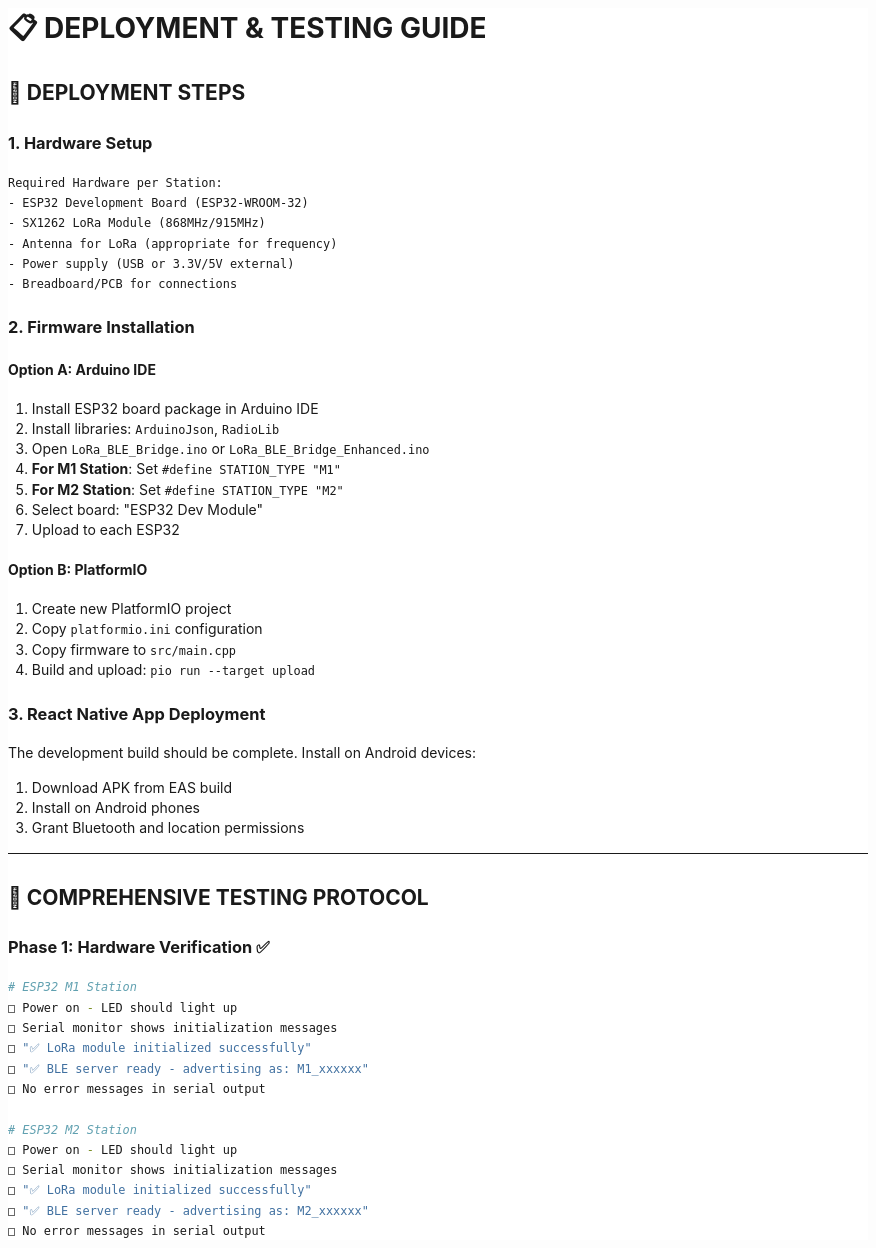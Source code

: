 # 📋 DEPLOYMENT & TESTING GUIDE

## 🚀 DEPLOYMENT STEPS

### 1. Hardware Setup
```
Required Hardware per Station:
- ESP32 Development Board (ESP32-WROOM-32)
- SX1262 LoRa Module (868MHz/915MHz)
- Antenna for LoRa (appropriate for frequency)
- Power supply (USB or 3.3V/5V external)
- Breadboard/PCB for connections
```

### 2. Firmware Installation

#### Option A: Arduino IDE
1. Install ESP32 board package in Arduino IDE
2. Install libraries: `ArduinoJson`, `RadioLib`
3. Open `LoRa_BLE_Bridge.ino` or `LoRa_BLE_Bridge_Enhanced.ino`
4. **For M1 Station**: Set `#define STATION_TYPE "M1"`
5. **For M2 Station**: Set `#define STATION_TYPE "M2"`
6. Select board: "ESP32 Dev Module"
7. Upload to each ESP32

#### Option B: PlatformIO
1. Create new PlatformIO project
2. Copy `platformio.ini` configuration
3. Copy firmware to `src/main.cpp`
4. Build and upload: `pio run --target upload`

### 3. React Native App Deployment
The development build should be complete. Install on Android devices:
1. Download APK from EAS build
2. Install on Android phones
3. Grant Bluetooth and location permissions

---

## 🧪 COMPREHENSIVE TESTING PROTOCOL

### Phase 1: Hardware Verification ✅
```bash
# ESP32 M1 Station
□ Power on - LED should light up
□ Serial monitor shows initialization messages
□ "✅ LoRa module initialized successfully"
□ "✅ BLE server ready - advertising as: M1_xxxxxx"
□ No error messages in serial output

# ESP32 M2 Station  
□ Power on - LED should light up
□ Serial monitor shows initialization messages
□ "✅ LoRa module initialized successfully"
□ "✅ BLE server ready - advertising as: M2_xxxxxx"
□ No error messages in serial output
```
